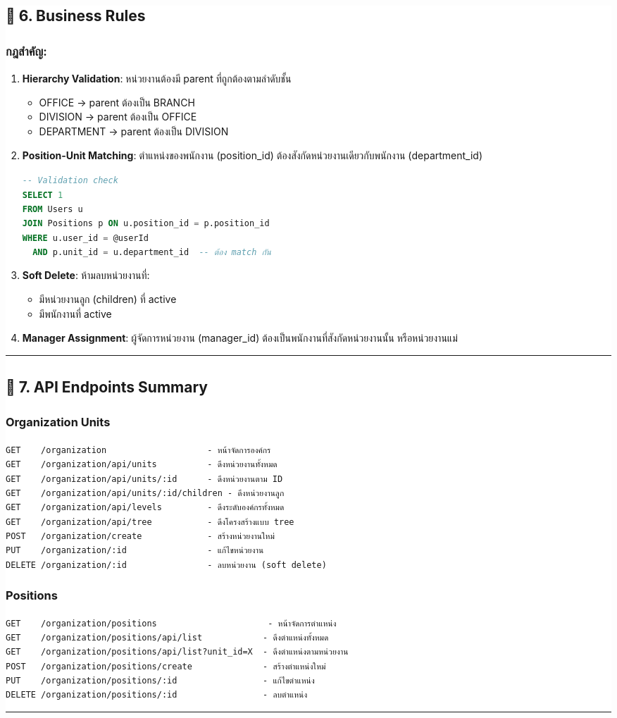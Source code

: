 ## 🎯 6. Business Rules

### กฎสำคัญ:
1. **Hierarchy Validation**: หน่วยงานต้องมี parent ที่ถูกต้องตามลำดับชั้น
   - OFFICE → parent ต้องเป็น BRANCH
   - DIVISION → parent ต้องเป็น OFFICE
   - DEPARTMENT → parent ต้องเป็น DIVISION

2. **Position-Unit Matching**: ตำแหน่งของพนักงาน (position_id) ต้องสังกัดหน่วยงานเดียวกับพนักงาน (department_id)
   ```sql
   -- Validation check
   SELECT 1
   FROM Users u
   JOIN Positions p ON u.position_id = p.position_id
   WHERE u.user_id = @userId
     AND p.unit_id = u.department_id  -- ต้อง match กัน
   ```

3. **Soft Delete**: ห้ามลบหน่วยงานที่:
   - มีหน่วยงานลูก (children) ที่ active
   - มีพนักงานที่ active

4. **Manager Assignment**: ผู้จัดการหน่วยงาน (manager_id) ต้องเป็นพนักงานที่สังกัดหน่วยงานนั้น หรือหน่วยงานแม่

---

## 📝 7. API Endpoints Summary

### Organization Units
```
GET    /organization                    - หน้าจัดการองค์กร
GET    /organization/api/units          - ดึงหน่วยงานทั้งหมด
GET    /organization/api/units/:id      - ดึงหน่วยงานตาม ID
GET    /organization/api/units/:id/children - ดึงหน่วยงานลูก
GET    /organization/api/levels         - ดึงระดับองค์กรทั้งหมด
GET    /organization/api/tree           - ดึงโครงสร้างแบบ tree
POST   /organization/create             - สร้างหน่วยงานใหม่
PUT    /organization/:id                - แก้ไขหน่วยงาน
DELETE /organization/:id                - ลบหน่วยงาน (soft delete)
```

### Positions
```
GET    /organization/positions                      - หน้าจัดการตำแหน่ง
GET    /organization/positions/api/list            - ดึงตำแหน่งทั้งหมด
GET    /organization/positions/api/list?unit_id=X  - ดึงตำแหน่งตามหน่วยงาน
POST   /organization/positions/create              - สร้างตำแหน่งใหม่
PUT    /organization/positions/:id                 - แก้ไขตำแหน่ง
DELETE /organization/positions/:id                 - ลบตำแหน่ง
```

---